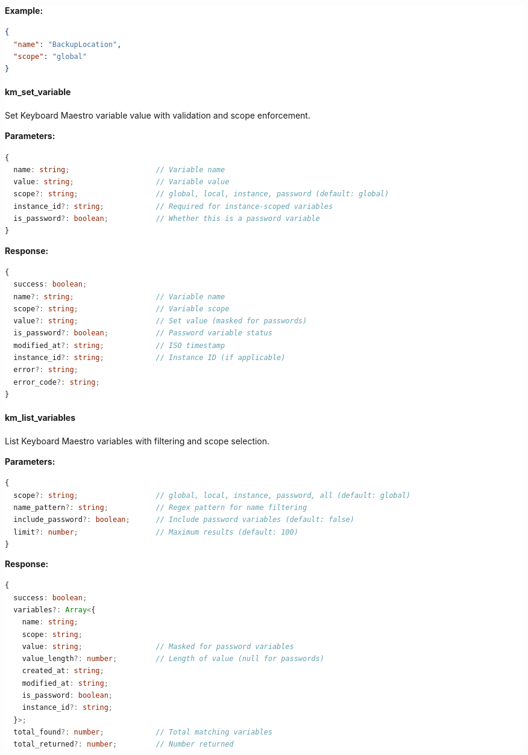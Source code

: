 **Example:**
```json
{
  "name": "BackupLocation",
  "scope": "global"
}
```

#### **km_set_variable**

Set Keyboard Maestro variable value with validation and scope enforcement.

**Parameters:**
```typescript
{
  name: string;                    // Variable name
  value: string;                   // Variable value
  scope?: string;                  // global, local, instance, password (default: global)
  instance_id?: string;            // Required for instance-scoped variables
  is_password?: boolean;           // Whether this is a password variable
}
```

**Response:**
```typescript
{
  success: boolean;
  name?: string;                   // Variable name
  scope?: string;                  // Variable scope
  value?: string;                  // Set value (masked for passwords)
  is_password?: boolean;           // Password variable status
  modified_at?: string;            // ISO timestamp
  instance_id?: string;            // Instance ID (if applicable)
  error?: string;
  error_code?: string;
}
```

#### **km_list_variables**

List Keyboard Maestro variables with filtering and scope selection.

**Parameters:**
```typescript
{
  scope?: string;                  // global, local, instance, password, all (default: global)
  name_pattern?: string;           // Regex pattern for name filtering
  include_password?: boolean;      // Include password variables (default: false)
  limit?: number;                  // Maximum results (default: 100)
}
```

**Response:**
```typescript
{
  success: boolean;
  variables?: Array<{
    name: string;
    scope: string;
    value: string;                 // Masked for password variables
    value_length?: number;         // Length of value (null for passwords)
    created_at: string;
    modified_at: string;
    is_password: boolean;
    instance_id?: string;
  }>;
  total_found?: number;            // Total matching variables
  total_returned?: number;         // Number returned
```